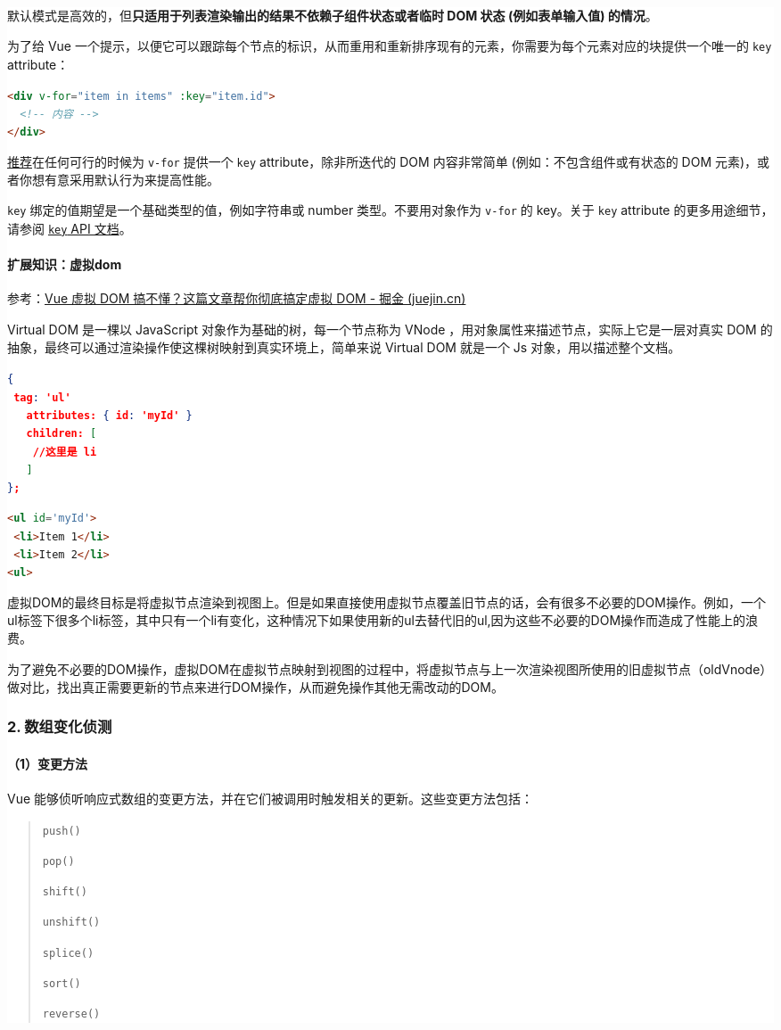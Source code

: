 默认模式是高效的，但**只适用于列表渲染输出的结果不依赖子组件状态或者临时 DOM 状态 (例如表单输入值) 的情况**。

为了给 Vue 一个提示，以便它可以跟踪每个节点的标识，从而重用和重新排序现有的元素，你需要为每个元素对应的块提供一个唯一的 `key` attribute：

```html
<div v-for="item in items" :key="item.id">
  <!-- 内容 -->
</div>
```

[推荐](https://cn.vuejs.org/style-guide/rules-essential.html#use-keyed-v-for)在任何可行的时候为 `v-for` 提供一个 `key` attribute，除非所迭代的 DOM 内容非常简单 (例如：不包含组件或有状态的 DOM 元素)，或者你想有意采用默认行为来提高性能。

`key` 绑定的值期望是一个基础类型的值，例如字符串或 number 类型。不要用对象作为 `v-for` 的 key。关于 `key` attribute 的更多用途细节，请参阅 [`key` API 文档](https://cn.vuejs.org/api/built-in-special-attributes.html#key)。

#### 扩展知识：虚拟dom

参考：[Vue 虚拟 DOM 搞不懂？这篇文章帮你彻底搞定虚拟 DOM - 掘金 (juejin.cn)](https://juejin.cn/post/6997579802215448606)

Virtual DOM 是一棵以 JavaScript 对象作为基础的树，每一个节点称为 VNode ，用对象属性来描述节点，实际上它是一层对真实 DOM 的抽象，最终可以通过渲染操作使这棵树映射到真实环境上，简单来说 Virtual DOM 就是一个 Js 对象，用以描述整个文档。

```json
{
 tag: 'ul'
   attributes: { id: 'myId' }
   children: [
  	//这里是 li
   ]
};
```

```html
<ul id='myId'>
 <li>Item 1</li>
 <li>Item 2</li>
<ul>
```

虚拟DOM的最终目标是将虚拟节点渲染到视图上。但是如果直接使用虚拟节点覆盖旧节点的话，会有很多不必要的DOM操作。例如，一个ul标签下很多个li标签，其中只有一个li有变化，这种情况下如果使用新的ul去替代旧的ul,因为这些不必要的DOM操作而造成了性能上的浪费。

为了避免不必要的DOM操作，虚拟DOM在虚拟节点映射到视图的过程中，将虚拟节点与上一次渲染视图所使用的旧虚拟节点（oldVnode）做对比，找出真正需要更新的节点来进行DOM操作，从而避免操作其他无需改动的DOM。

### 2. 数组变化侦测

#### （1）变更方法

Vue 能够侦听响应式数组的变更方法，并在它们被调用时触发相关的更新。这些变更方法包括：

> `push()`
>
> `pop()`
>
> `shift()`
>
> `unshift()`
>
> `splice()`
>
> `sort()`
>
> `reverse()`

